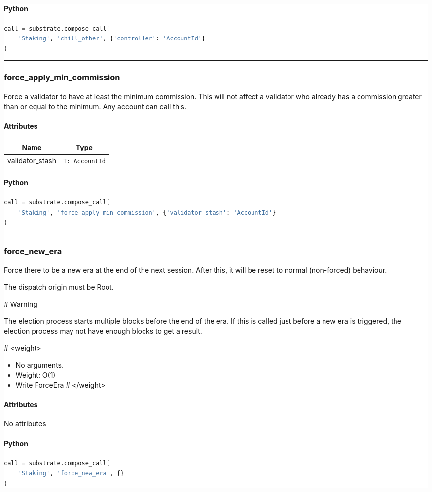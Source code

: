 #### Python
```python
call = substrate.compose_call(
    'Staking', 'chill_other', {'controller': 'AccountId'}
)
```

---------
### force_apply_min_commission
Force a validator to have at least the minimum commission. This will not affect a
validator who already has a commission greater than or equal to the minimum. Any account
can call this.
#### Attributes
| Name | Type |
| -------- | -------- | 
| validator_stash | `T::AccountId` | 

#### Python
```python
call = substrate.compose_call(
    'Staking', 'force_apply_min_commission', {'validator_stash': 'AccountId'}
)
```

---------
### force_new_era
Force there to be a new era at the end of the next session. After this, it will be
reset to normal (non-forced) behaviour.

The dispatch origin must be Root.

\# Warning

The election process starts multiple blocks before the end of the era.
If this is called just before a new era is triggered, the election process may not
have enough blocks to get a result.

\# &lt;weight&gt;
- No arguments.
- Weight: O(1)
- Write ForceEra
\# &lt;/weight&gt;
#### Attributes
No attributes

#### Python
```python
call = substrate.compose_call(
    'Staking', 'force_new_era', {}
)
```
